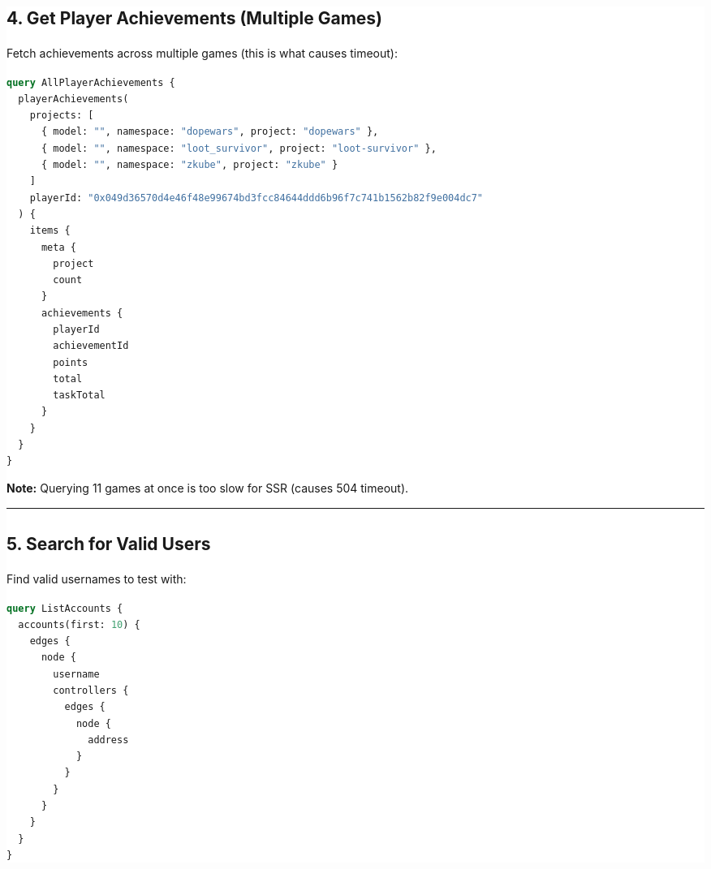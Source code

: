 
## 4. Get Player Achievements (Multiple Games)

Fetch achievements across multiple games (this is what causes timeout):

```graphql
query AllPlayerAchievements {
  playerAchievements(
    projects: [
      { model: "", namespace: "dopewars", project: "dopewars" },
      { model: "", namespace: "loot_survivor", project: "loot-survivor" },
      { model: "", namespace: "zkube", project: "zkube" }
    ]
    playerId: "0x049d36570d4e46f48e99674bd3fcc84644ddd6b96f7c741b1562b82f9e004dc7"
  ) {
    items {
      meta {
        project
        count
      }
      achievements {
        playerId
        achievementId
        points
        total
        taskTotal
      }
    }
  }
}
```

**Note:** Querying 11 games at once is too slow for SSR (causes 504 timeout).

---

## 5. Search for Valid Users

Find valid usernames to test with:

```graphql
query ListAccounts {
  accounts(first: 10) {
    edges {
      node {
        username
        controllers {
          edges {
            node {
              address
            }
          }
        }
      }
    }
  }
}
```
